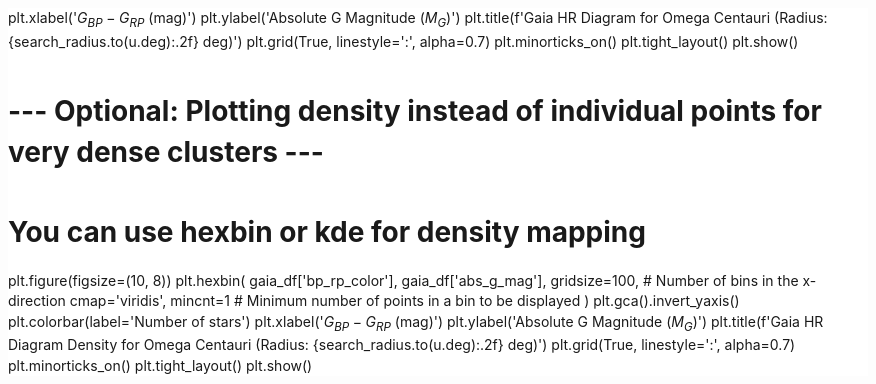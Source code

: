 plt.xlabel('$G_{BP} - G_{RP}$ (mag)')
plt.ylabel('Absolute G Magnitude ($M_G$)')
plt.title(f'Gaia HR Diagram for Omega Centauri (Radius: {search_radius.to(u.deg):.2f} deg)')
plt.grid(True, linestyle=':', alpha=0.7)
plt.minorticks_on()
plt.tight_layout()
plt.show()

# --- Optional: Plotting density instead of individual points for very dense clusters ---
# You can use hexbin or kde for density mapping
plt.figure(figsize=(10, 8))
plt.hexbin(
    gaia_df['bp_rp_color'],
    gaia_df['abs_g_mag'],
    gridsize=100, # Number of bins in the x-direction
    cmap='viridis',
    mincnt=1      # Minimum number of points in a bin to be displayed
)
plt.gca().invert_yaxis()
plt.colorbar(label='Number of stars')
plt.xlabel('$G_{BP} - G_{RP}$ (mag)')
plt.ylabel('Absolute G Magnitude ($M_G$)')
plt.title(f'Gaia HR Diagram Density for Omega Centauri (Radius: {search_radius.to(u.deg):.2f} deg)')
plt.grid(True, linestyle=':', alpha=0.7)
plt.minorticks_on()
plt.tight_layout()
plt.show()
